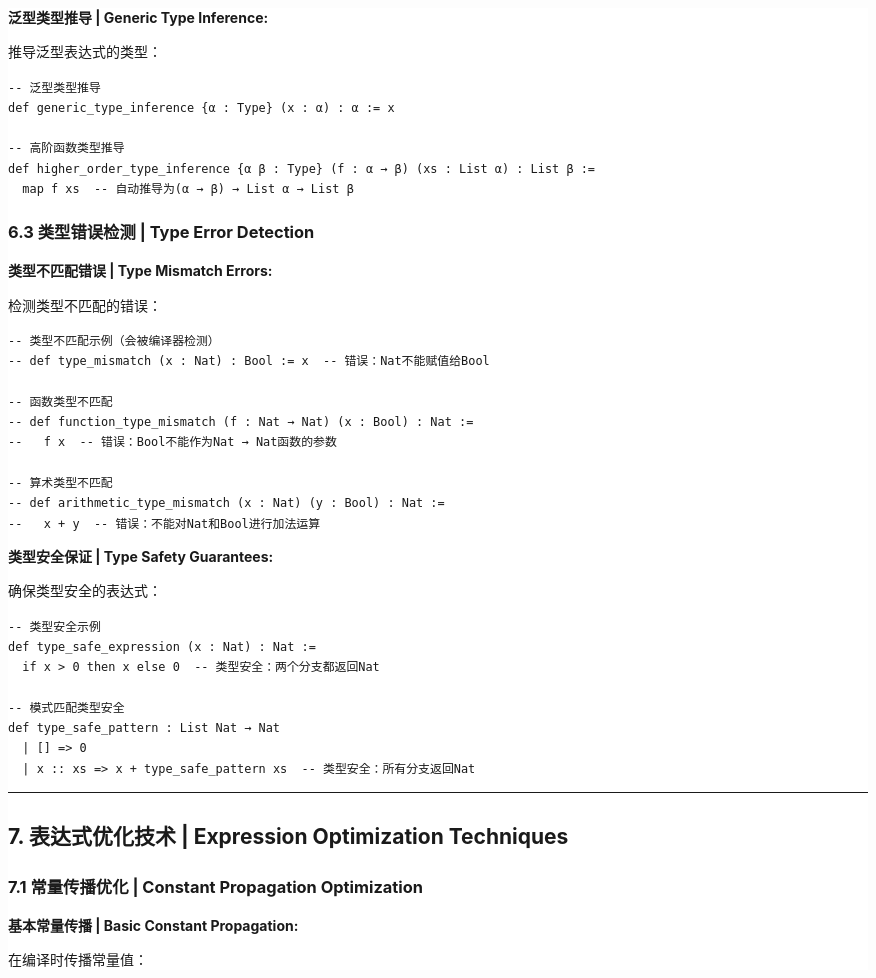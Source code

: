 **泛型类型推导 | Generic Type Inference:**

推导泛型表达式的类型：

```lean
-- 泛型类型推导
def generic_type_inference {α : Type} (x : α) : α := x

-- 高阶函数类型推导
def higher_order_type_inference {α β : Type} (f : α → β) (xs : List α) : List β :=
  map f xs  -- 自动推导为(α → β) → List α → List β
```

### 6.3 类型错误检测 | Type Error Detection

**类型不匹配错误 | Type Mismatch Errors:**

检测类型不匹配的错误：

```lean
-- 类型不匹配示例（会被编译器检测）
-- def type_mismatch (x : Nat) : Bool := x  -- 错误：Nat不能赋值给Bool

-- 函数类型不匹配
-- def function_type_mismatch (f : Nat → Nat) (x : Bool) : Nat :=
--   f x  -- 错误：Bool不能作为Nat → Nat函数的参数

-- 算术类型不匹配
-- def arithmetic_type_mismatch (x : Nat) (y : Bool) : Nat :=
--   x + y  -- 错误：不能对Nat和Bool进行加法运算
```

**类型安全保证 | Type Safety Guarantees:**

确保类型安全的表达式：

```lean
-- 类型安全示例
def type_safe_expression (x : Nat) : Nat :=
  if x > 0 then x else 0  -- 类型安全：两个分支都返回Nat

-- 模式匹配类型安全
def type_safe_pattern : List Nat → Nat
  | [] => 0
  | x :: xs => x + type_safe_pattern xs  -- 类型安全：所有分支返回Nat
```

---

## 7. 表达式优化技术 | Expression Optimization Techniques

### 7.1 常量传播优化 | Constant Propagation Optimization

**基本常量传播 | Basic Constant Propagation:**

在编译时传播常量值：
